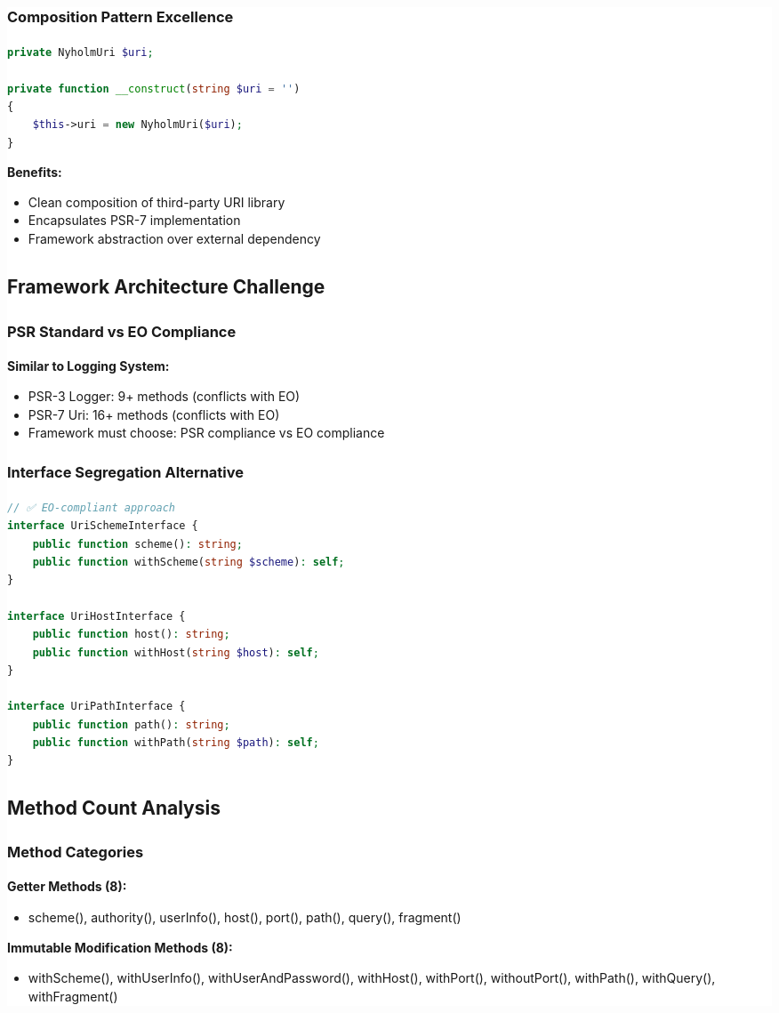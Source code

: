 ### Composition Pattern Excellence
```php
private NyholmUri $uri;

private function __construct(string $uri = '')
{
    $this->uri = new NyholmUri($uri);
}
```

**Benefits:**
- Clean composition of third-party URI library
- Encapsulates PSR-7 implementation
- Framework abstraction over external dependency

## Framework Architecture Challenge

### PSR Standard vs EO Compliance
**Similar to Logging System:**
- PSR-3 Logger: 9+ methods (conflicts with EO)
- PSR-7 Uri: 16+ methods (conflicts with EO)
- Framework must choose: PSR compliance vs EO compliance

### Interface Segregation Alternative
```php
// ✅ EO-compliant approach
interface UriSchemeInterface {
    public function scheme(): string;
    public function withScheme(string $scheme): self;
}

interface UriHostInterface {
    public function host(): string;
    public function withHost(string $host): self;
}

interface UriPathInterface {
    public function path(): string;
    public function withPath(string $path): self;
}
```

## Method Count Analysis

### Method Categories
**Getter Methods (8):**
- scheme(), authority(), userInfo(), host(), port(), path(), query(), fragment()

**Immutable Modification Methods (8):**
- withScheme(), withUserInfo(), withUserAndPassword(), withHost(), withPort(), withoutPort(), withPath(), withQuery(), withFragment()
